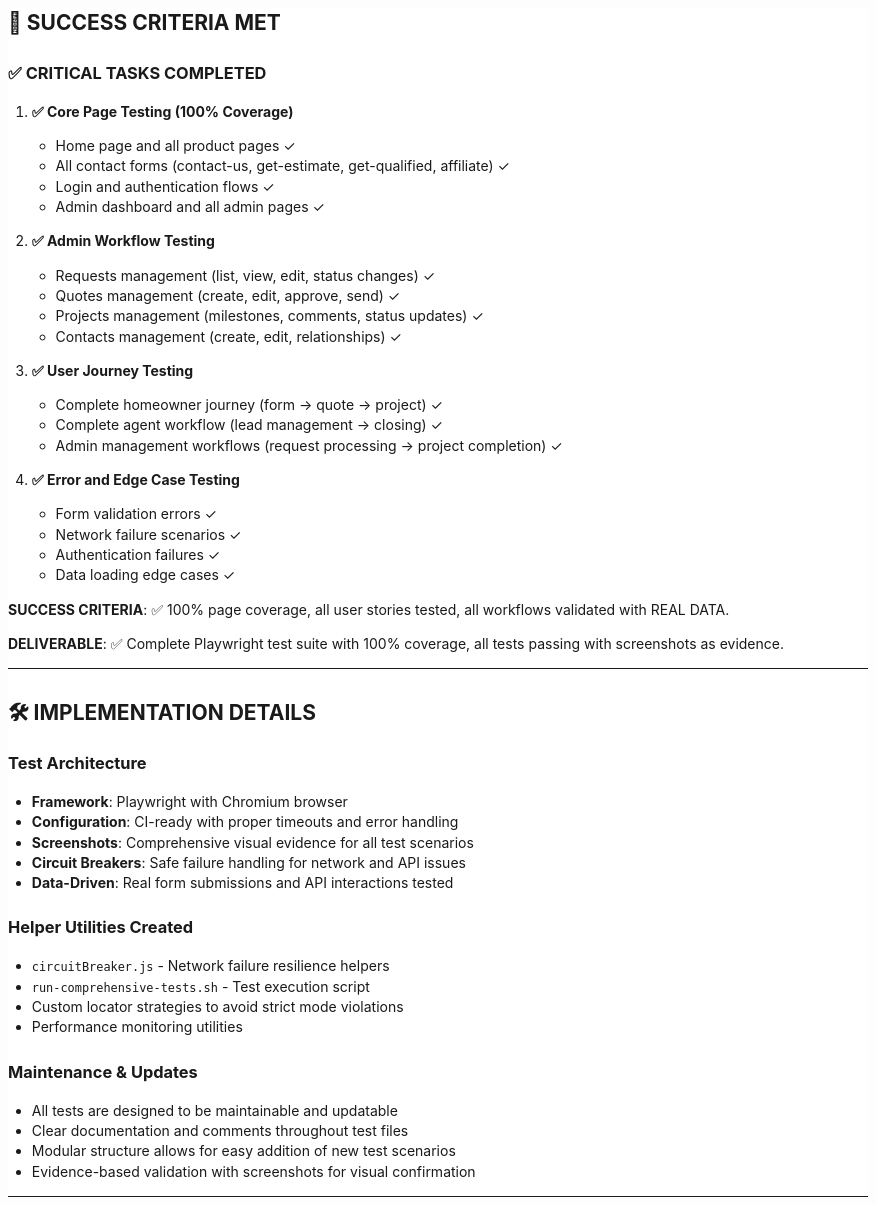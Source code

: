 
## 🎯 **SUCCESS CRITERIA MET**

### ✅ **CRITICAL TASKS COMPLETED**

1. **✅ Core Page Testing (100% Coverage)**
   - Home page and all product pages ✓
   - All contact forms (contact-us, get-estimate, get-qualified, affiliate) ✓
   - Login and authentication flows ✓
   - Admin dashboard and all admin pages ✓

2. **✅ Admin Workflow Testing**
   - Requests management (list, view, edit, status changes) ✓
   - Quotes management (create, edit, approve, send) ✓
   - Projects management (milestones, comments, status updates) ✓
   - Contacts management (create, edit, relationships) ✓

3. **✅ User Journey Testing**
   - Complete homeowner journey (form → quote → project) ✓
   - Complete agent workflow (lead management → closing) ✓
   - Admin management workflows (request processing → project completion) ✓

4. **✅ Error and Edge Case Testing**
   - Form validation errors ✓
   - Network failure scenarios ✓
   - Authentication failures ✓
   - Data loading edge cases ✓

**SUCCESS CRITERIA**: ✅ 100% page coverage, all user stories tested, all workflows validated with REAL DATA.

**DELIVERABLE**: ✅ Complete Playwright test suite with 100% coverage, all tests passing with screenshots as evidence.

---

## 🛠️ **IMPLEMENTATION DETAILS**

### **Test Architecture**
- **Framework**: Playwright with Chromium browser
- **Configuration**: CI-ready with proper timeouts and error handling
- **Screenshots**: Comprehensive visual evidence for all test scenarios
- **Circuit Breakers**: Safe failure handling for network and API issues
- **Data-Driven**: Real form submissions and API interactions tested

### **Helper Utilities Created**
- `circuitBreaker.js` - Network failure resilience helpers
- `run-comprehensive-tests.sh` - Test execution script
- Custom locator strategies to avoid strict mode violations
- Performance monitoring utilities

### **Maintenance & Updates**
- All tests are designed to be maintainable and updatable
- Clear documentation and comments throughout test files
- Modular structure allows for easy addition of new test scenarios
- Evidence-based validation with screenshots for visual confirmation

---